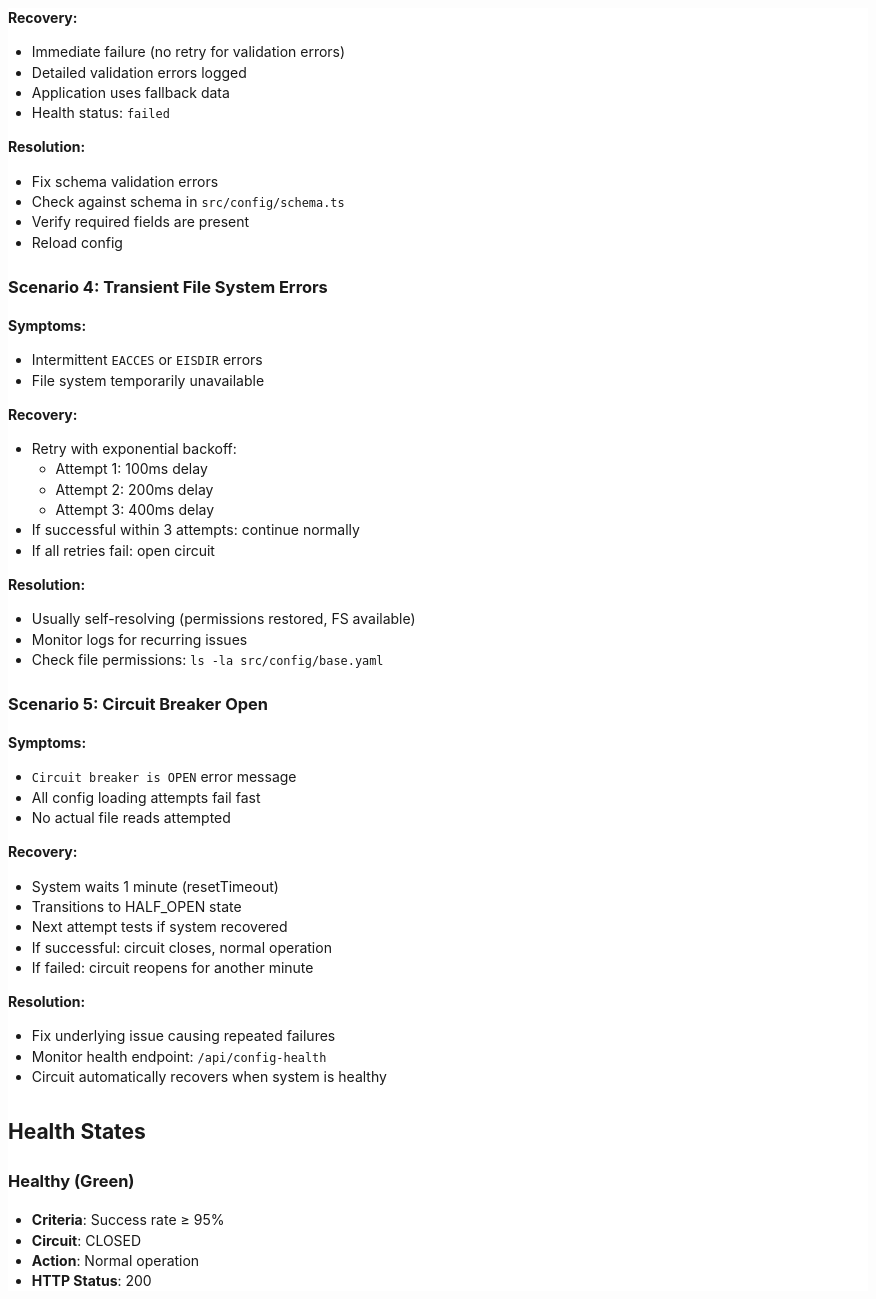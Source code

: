 **Recovery:**
- Immediate failure (no retry for validation errors)
- Detailed validation errors logged
- Application uses fallback data
- Health status: `failed`

**Resolution:**
- Fix schema validation errors
- Check against schema in `src/config/schema.ts`
- Verify required fields are present
- Reload config

### Scenario 4: Transient File System Errors

**Symptoms:**
- Intermittent `EACCES` or `EISDIR` errors
- File system temporarily unavailable

**Recovery:**
- Retry with exponential backoff:
  - Attempt 1: 100ms delay
  - Attempt 2: 200ms delay
  - Attempt 3: 400ms delay
- If successful within 3 attempts: continue normally
- If all retries fail: open circuit

**Resolution:**
- Usually self-resolving (permissions restored, FS available)
- Monitor logs for recurring issues
- Check file permissions: `ls -la src/config/base.yaml`

### Scenario 5: Circuit Breaker Open

**Symptoms:**
- `Circuit breaker is OPEN` error message
- All config loading attempts fail fast
- No actual file reads attempted

**Recovery:**
- System waits 1 minute (resetTimeout)
- Transitions to HALF_OPEN state
- Next attempt tests if system recovered
- If successful: circuit closes, normal operation
- If failed: circuit reopens for another minute

**Resolution:**
- Fix underlying issue causing repeated failures
- Monitor health endpoint: `/api/config-health`
- Circuit automatically recovers when system is healthy

## Health States

### Healthy (Green)
- **Criteria**: Success rate ≥ 95%
- **Circuit**: CLOSED
- **Action**: Normal operation
- **HTTP Status**: 200

